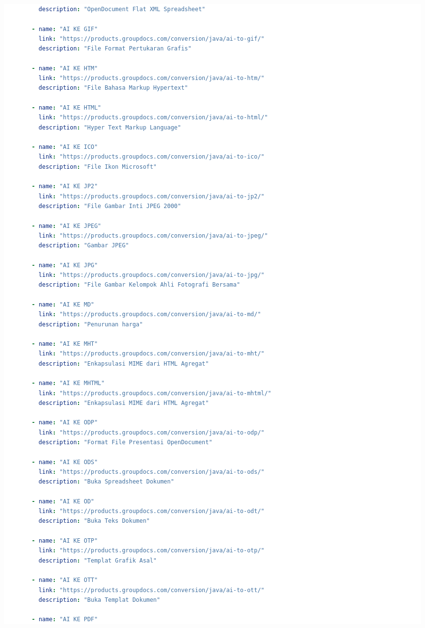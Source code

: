 ```yaml
          description: "OpenDocument Flat XML Spreadsheet"

        - name: "AI KE GIF"
          link: "https://products.groupdocs.com/conversion/java/ai-to-gif/"
          description: "File Format Pertukaran Grafis"

        - name: "AI KE HTM"
          link: "https://products.groupdocs.com/conversion/java/ai-to-htm/"
          description: "File Bahasa Markup Hypertext"

        - name: "AI KE HTML"
          link: "https://products.groupdocs.com/conversion/java/ai-to-html/"
          description: "Hyper Text Markup Language"

        - name: "AI KE ICO"
          link: "https://products.groupdocs.com/conversion/java/ai-to-ico/"
          description: "File Ikon Microsoft"

        - name: "AI KE JP2"
          link: "https://products.groupdocs.com/conversion/java/ai-to-jp2/"
          description: "File Gambar Inti JPEG 2000"

        - name: "AI KE JPEG"
          link: "https://products.groupdocs.com/conversion/java/ai-to-jpeg/"
          description: "Gambar JPEG"

        - name: "AI KE JPG"
          link: "https://products.groupdocs.com/conversion/java/ai-to-jpg/"
          description: "File Gambar Kelompok Ahli Fotografi Bersama"

        - name: "AI KE MD"
          link: "https://products.groupdocs.com/conversion/java/ai-to-md/"
          description: "Penurunan harga"

        - name: "AI KE MHT"
          link: "https://products.groupdocs.com/conversion/java/ai-to-mht/"
          description: "Enkapsulasi MIME dari HTML Agregat"

        - name: "AI KE MHTML"
          link: "https://products.groupdocs.com/conversion/java/ai-to-mhtml/"
          description: "Enkapsulasi MIME dari HTML Agregat"

        - name: "AI KE ODP"
          link: "https://products.groupdocs.com/conversion/java/ai-to-odp/"
          description: "Format File Presentasi OpenDocument"

        - name: "AI KE ODS"
          link: "https://products.groupdocs.com/conversion/java/ai-to-ods/"
          description: "Buka Spreadsheet Dokumen"

        - name: "AI KE OD"
          link: "https://products.groupdocs.com/conversion/java/ai-to-odt/"
          description: "Buka Teks Dokumen"

        - name: "AI KE OTP"
          link: "https://products.groupdocs.com/conversion/java/ai-to-otp/"
          description: "Templat Grafik Asal"

        - name: "AI KE OTT"
          link: "https://products.groupdocs.com/conversion/java/ai-to-ott/"
          description: "Buka Templat Dokumen"

        - name: "AI KE PDF"
```